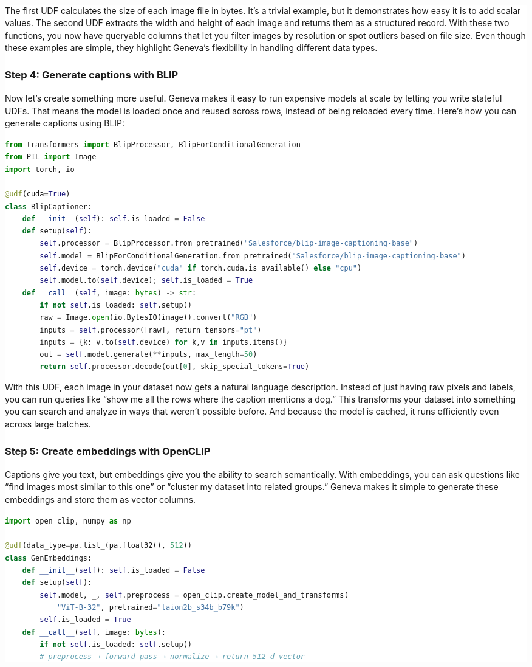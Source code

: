 The first UDF calculates the size of each image file in bytes. It’s a trivial example, but it demonstrates how easy it is to add scalar values. The second UDF extracts the width and height of each image and returns them as a structured record. With these two functions, you now have queryable columns that let you filter images by resolution or spot outliers based on file size. Even though these examples are simple, they highlight Geneva’s flexibility in handling different data types.

### Step 4: Generate captions with BLIP

Now let’s create something more useful. Geneva makes it easy to run expensive models at scale by letting you write stateful UDFs. That means the model is loaded once and reused across rows, instead of being reloaded every time. Here’s how you can generate captions using BLIP:

```python
from transformers import BlipProcessor, BlipForConditionalGeneration
from PIL import Image
import torch, io

@udf(cuda=True)
class BlipCaptioner:
    def __init__(self): self.is_loaded = False
    def setup(self):
        self.processor = BlipProcessor.from_pretrained("Salesforce/blip-image-captioning-base")
        self.model = BlipForConditionalGeneration.from_pretrained("Salesforce/blip-image-captioning-base")
        self.device = torch.device("cuda" if torch.cuda.is_available() else "cpu")
        self.model.to(self.device); self.is_loaded = True
    def __call__(self, image: bytes) -> str:
        if not self.is_loaded: self.setup()
        raw = Image.open(io.BytesIO(image)).convert("RGB")
        inputs = self.processor([raw], return_tensors="pt")
        inputs = {k: v.to(self.device) for k,v in inputs.items()}
        out = self.model.generate(**inputs, max_length=50)
        return self.processor.decode(out[0], skip_special_tokens=True)
```

With this UDF, each image in your dataset now gets a natural language description. Instead of just having raw pixels and labels, you can run queries like “show me all the rows where the caption mentions a dog.” This transforms your dataset into something you can search and analyze in ways that weren’t possible before. And because the model is cached, it runs efficiently even across large batches.

### Step 5: Create embeddings with OpenCLIP

Captions give you text, but embeddings give you the ability to search semantically. With embeddings, you can ask questions like “find images most similar to this one” or “cluster my dataset into related groups.” Geneva makes it simple to generate these embeddings and store them as vector columns.

```python
import open_clip, numpy as np

@udf(data_type=pa.list_(pa.float32(), 512))
class GenEmbeddings:
    def __init__(self): self.is_loaded = False
    def setup(self):
        self.model, _, self.preprocess = open_clip.create_model_and_transforms(
            "ViT-B-32", pretrained="laion2b_s34b_b79k")
        self.is_loaded = True
    def __call__(self, image: bytes):
        if not self.is_loaded: self.setup()
        # preprocess → forward pass → normalize → return 512-d vector
```
